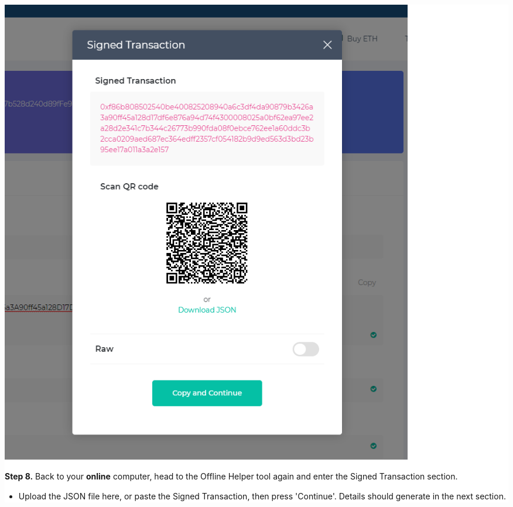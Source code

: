 <img src="/images/posts/offline/offline7pwa.png" width="80%" />

**Step 8.** Back to your **online** computer, head to the Offline Helper tool again and enter the Signed Transaction section.

* Upload the JSON file here, or paste the Signed Transaction, then press 'Continue'. Details should generate in the next section.
